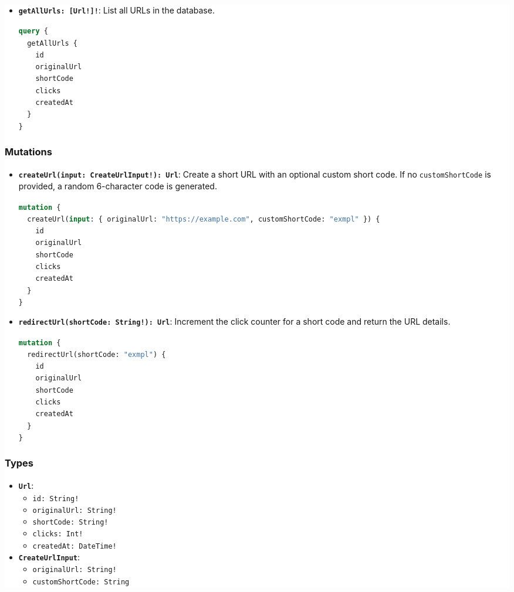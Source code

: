 - **`getAllUrls: [Url!]!`**: List all URLs in the database.
  ```graphql
  query {
    getAllUrls {
      id
      originalUrl
      shortCode
      clicks
      createdAt
    }
  }
  ```

### Mutations
- **`createUrl(input: CreateUrlInput!): Url`**: Create a short URL with an optional custom short code. If no `customShortCode` is provided, a random 6-character code is generated.
  ```graphql
  mutation {
    createUrl(input: { originalUrl: "https://example.com", customShortCode: "exmpl" }) {
      id
      originalUrl
      shortCode
      clicks
      createdAt
    }
  }
  ```

- **`redirectUrl(shortCode: String!): Url`**: Increment the click counter for a short code and return the URL details.
  ```graphql
  mutation {
    redirectUrl(shortCode: "exmpl") {
      id
      originalUrl
      shortCode
      clicks
      createdAt
    }
  }
  ```

### Types
- **`Url`**:
  - `id: String!`
  - `originalUrl: String!`
  - `shortCode: String!`
  - `clicks: Int!`
  - `createdAt: DateTime!`
- **`CreateUrlInput`**:
  - `originalUrl: String!`
  - `customShortCode: String`
